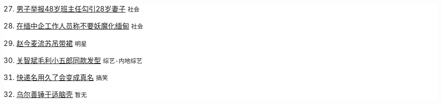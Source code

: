 27. [男子举报48岁班主任勾引28岁妻子](https://m.weibo.cn/search?containerid=100103type%3D1%26t%3D10%26q%3D%23%E7%94%B7%E5%AD%90%E4%B8%BE%E6%8A%A548%E5%B2%81%E7%8F%AD%E4%B8%BB%E4%BB%BB%E5%8B%BE%E5%BC%9528%E5%B2%81%E5%A6%BB%E5%AD%90%23&stream_entry_id=31&isnewpage=1&extparam=seat%3D1%26cate%3D5001%26flag%3D1%26q%3D%2523%25E7%2594%25B7%25E5%25AD%2590%25E4%25B8%25BE%25E6%258A%25A548%25E5%25B2%2581%25E7%258F%25AD%25E4%25B8%25BB%25E4%25BB%25BB%25E5%258B%25BE%25E5%25BC%259528%25E5%25B2%2581%25E5%25A6%25BB%25E5%25AD%2590%2523%26stream_entry_id%3D31%26c_type%3D31%26band_rank%3D25%26dgr%3D0%26filter_type%3Drealtimehot%26pos%3D25%26realpos%3D25%26lcate%3D5001%26display_time%3D1692174146%26pre_seqid%3D1692174146974032691177&luicode=10000011&lfid=106003type%3D25%26t%3D3%26disable_hot%3D1%26filter_type%3Drealtimehot) `社会` 

28. [在缅中企工作人员称不要妖魔化缅甸](https://m.weibo.cn/search?containerid=100103type%3D1%26t%3D10%26q%3D%23%E5%9C%A8%E7%BC%85%E4%B8%AD%E4%BC%81%E5%B7%A5%E4%BD%9C%E4%BA%BA%E5%91%98%E7%A7%B0%E4%B8%8D%E8%A6%81%E5%A6%96%E9%AD%94%E5%8C%96%E7%BC%85%E7%94%B8%23&stream_entry_id=31&isnewpage=1&extparam=seat%3D1%26cate%3D5001%26flag%3D0%26q%3D%2523%25E5%259C%25A8%25E7%25BC%2585%25E4%25B8%25AD%25E4%25BC%2581%25E5%25B7%25A5%25E4%25BD%259C%25E4%25BA%25BA%25E5%2591%2598%25E7%25A7%25B0%25E4%25B8%258D%25E8%25A6%2581%25E5%25A6%2596%25E9%25AD%2594%25E5%258C%2596%25E7%25BC%2585%25E7%2594%25B8%2523%26stream_entry_id%3D31%26c_type%3D31%26band_rank%3D26%26dgr%3D0%26filter_type%3Drealtimehot%26pos%3D26%26realpos%3D26%26lcate%3D5001%26display_time%3D1692174146%26pre_seqid%3D1692174146974032691177&luicode=10000011&lfid=106003type%3D25%26t%3D3%26disable_hot%3D1%26filter_type%3Drealtimehot) `社会` 

29. [赵今麦流苏吊带裙](https://m.weibo.cn/search?containerid=100103type%3D1%26t%3D10%26q%3D%23%E8%B5%B5%E4%BB%8A%E9%BA%A6%E6%B5%81%E8%8B%8F%E5%90%8A%E5%B8%A6%E8%A3%99%23&stream_entry_id=31&isnewpage=1&extparam=seat%3D1%26cate%3D5001%26flag%3D1%26q%3D%2523%25E8%25B5%25B5%25E4%25BB%258A%25E9%25BA%25A6%25E6%25B5%2581%25E8%258B%258F%25E5%2590%258A%25E5%25B8%25A6%25E8%25A3%2599%2523%26stream_entry_id%3D31%26c_type%3D31%26band_rank%3D27%26dgr%3D0%26filter_type%3Drealtimehot%26pos%3D27%26realpos%3D27%26lcate%3D5001%26display_time%3D1692174146%26pre_seqid%3D1692174146974032691177&luicode=10000011&lfid=106003type%3D25%26t%3D3%26disable_hot%3D1%26filter_type%3Drealtimehot) `明星` 

30. [关智斌毛利小五郎同款发型](https://m.weibo.cn/search?containerid=100103type%3D1%26t%3D10%26q%3D%23%E5%85%B3%E6%99%BA%E6%96%8C%E6%AF%9B%E5%88%A9%E5%B0%8F%E4%BA%94%E9%83%8E%E5%90%8C%E6%AC%BE%E5%8F%91%E5%9E%8B%23&stream_entry_id=31&isnewpage=1&extparam=seat%3D1%26cate%3D5001%26flag%3D1%26q%3D%2523%25E5%2585%25B3%25E6%2599%25BA%25E6%2596%258C%25E6%25AF%259B%25E5%2588%25A9%25E5%25B0%258F%25E4%25BA%2594%25E9%2583%258E%25E5%2590%258C%25E6%25AC%25BE%25E5%258F%2591%25E5%259E%258B%2523%26stream_entry_id%3D31%26c_type%3D31%26band_rank%3D28%26dgr%3D0%26filter_type%3Drealtimehot%26pos%3D28%26realpos%3D28%26lcate%3D5001%26display_time%3D1692174146%26pre_seqid%3D1692174146974032691177&luicode=10000011&lfid=106003type%3D25%26t%3D3%26disable_hot%3D1%26filter_type%3Drealtimehot) `综艺-内地综艺` 

31. [快递名用久了会变成真名](https://m.weibo.cn/search?containerid=100103type%3D1%26t%3D10%26q%3D%23%E5%BF%AB%E9%80%92%E5%90%8D%E7%94%A8%E4%B9%85%E4%BA%86%E4%BC%9A%E5%8F%98%E6%88%90%E7%9C%9F%E5%90%8D%23&stream_entry_id=31&isnewpage=1&extparam=seat%3D1%26cate%3D5001%26flag%3D1%26q%3D%2523%25E5%25BF%25AB%25E9%2580%2592%25E5%2590%258D%25E7%2594%25A8%25E4%25B9%2585%25E4%25BA%2586%25E4%25BC%259A%25E5%258F%2598%25E6%2588%2590%25E7%259C%259F%25E5%2590%258D%2523%26stream_entry_id%3D31%26c_type%3D31%26band_rank%3D29%26dgr%3D0%26filter_type%3Drealtimehot%26pos%3D29%26realpos%3D29%26lcate%3D5001%26display_time%3D1692174146%26pre_seqid%3D1692174146974032691177&luicode=10000011&lfid=106003type%3D25%26t%3D3%26disable_hot%3D1%26filter_type%3Drealtimehot) `搞笑` 

32. [乌尔善锤于适脑壳](https://m.weibo.cn/search?containerid=100103type%3D1%26t%3D10%26q%3D%E4%B9%8C%E5%B0%94%E5%96%84%E9%94%A4%E4%BA%8E%E9%80%82%E8%84%91%E5%A3%B3&stream_entry_id=31&isnewpage=1&extparam=seat%3D1%26cate%3D5001%26flag%3D1%26q%3D%25E4%25B9%258C%25E5%25B0%2594%25E5%2596%2584%25E9%2594%25A4%25E4%25BA%258E%25E9%2580%2582%25E8%2584%2591%25E5%25A3%25B3%26stream_entry_id%3D31%26c_type%3D31%26band_rank%3D30%26dgr%3D0%26filter_type%3Drealtimehot%26pos%3D30%26realpos%3D30%26lcate%3D5001%26display_time%3D1692174146%26pre_seqid%3D1692174146974032691177&luicode=10000011&lfid=106003type%3D25%26t%3D3%26disable_hot%3D1%26filter_type%3Drealtimehot) `暂无` 
